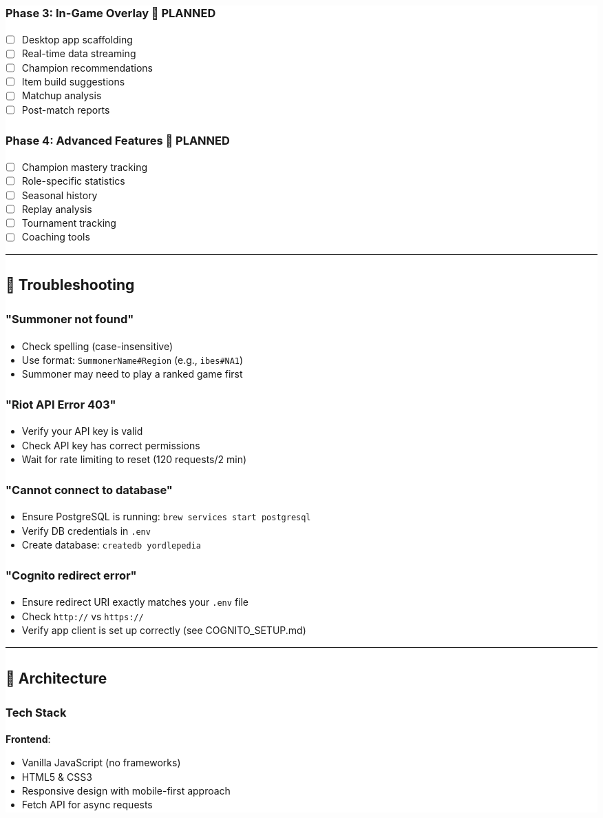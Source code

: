 ### Phase 3: In-Game Overlay 🎯 PLANNED
- [ ] Desktop app scaffolding
- [ ] Real-time data streaming
- [ ] Champion recommendations
- [ ] Item build suggestions
- [ ] Matchup analysis
- [ ] Post-match reports

### Phase 4: Advanced Features 🎯 PLANNED
- [ ] Champion mastery tracking
- [ ] Role-specific statistics
- [ ] Seasonal history
- [ ] Replay analysis
- [ ] Tournament tracking
- [ ] Coaching tools

---

## 🐛 Troubleshooting

### "Summoner not found"
- Check spelling (case-insensitive)
- Use format: `SummonerName#Region` (e.g., `ibes#NA1`)
- Summoner may need to play a ranked game first

### "Riot API Error 403"
- Verify your API key is valid
- Check API key has correct permissions
- Wait for rate limiting to reset (120 requests/2 min)

### "Cannot connect to database"
- Ensure PostgreSQL is running: `brew services start postgresql`
- Verify DB credentials in `.env`
- Create database: `createdb yordlepedia`

### "Cognito redirect error"
- Ensure redirect URI exactly matches your `.env` file
- Check `http://` vs `https://`
- Verify app client is set up correctly (see COGNITO_SETUP.md)

---

## 📖 Architecture

### Tech Stack

**Frontend**:
- Vanilla JavaScript (no frameworks)
- HTML5 & CSS3
- Responsive design with mobile-first approach
- Fetch API for async requests
